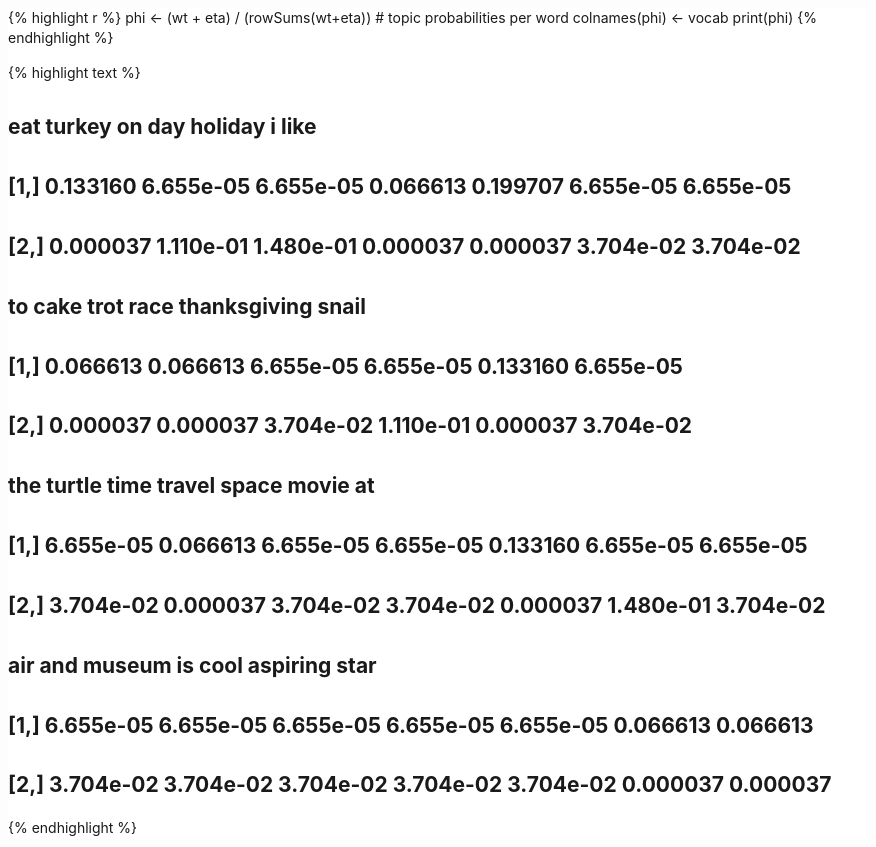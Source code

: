 {% highlight r %}
phi <- (wt + eta) / (rowSums(wt+eta)) # topic probabilities per word
colnames(phi) <- vocab
print(phi)
{% endhighlight %}



{% highlight text %}
##           eat    turkey        on      day  holiday         i      like
## [1,] 0.133160 6.655e-05 6.655e-05 0.066613 0.199707 6.655e-05 6.655e-05
## [2,] 0.000037 1.110e-01 1.480e-01 0.000037 0.000037 3.704e-02 3.704e-02
##            to     cake      trot      race thanksgiving     snail
## [1,] 0.066613 0.066613 6.655e-05 6.655e-05     0.133160 6.655e-05
## [2,] 0.000037 0.000037 3.704e-02 1.110e-01     0.000037 3.704e-02
##            the   turtle      time    travel    space     movie        at
## [1,] 6.655e-05 0.066613 6.655e-05 6.655e-05 0.133160 6.655e-05 6.655e-05
## [2,] 3.704e-02 0.000037 3.704e-02 3.704e-02 0.000037 1.480e-01 3.704e-02
##            air       and    museum        is      cool aspiring     star
## [1,] 6.655e-05 6.655e-05 6.655e-05 6.655e-05 6.655e-05 0.066613 0.066613
## [2,] 3.704e-02 3.704e-02 3.704e-02 3.704e-02 3.704e-02 0.000037 0.000037
{% endhighlight %}



[Ted Underwood]:http://tedunderwood.com/2012/04/07/topic-modeling-made-just-simple-enough/
[like so]:http://brooksandrew.github.io/simpleblog/articles/new-york-times-api-to-mongodb/
[gensim]:http://radimrehurek.com/gensim/models/ldamodel.html
[Blei, Ng, & Jordan, 2003]:http://machinelearning.wustl.edu/mlpapers/paper_files/BleiNJ03.pdf
[Probabilistic Latent Semantic Indexing]:http://en.wikipedia.org/wiki/Probabilistic_latent_semantic_analysis
[Zhai and Boyd-Graber, 2013]:http://jmlr.org/proceedings/papers/v28/zhai13.pdf
[Probabilistic Topic Models]:http://psiexp.ss.uci.edu/research/papers/SteyversGriffithsLSABookFormatted.pdf
[Streyvers and Griffiths]:http://psiexp.ss.uci.edu/research/papers/SteyversGriffithsLSABookFormatted.pdf
[Shuyo]:https://github.com/shuyo/
[Matt Hoffman]:http://www.cs.princeton.edu/~mdhoffma/
[Their 2004 paper, Finding Scientific Topics]:http://psiexp.ss.uci.edu/research/papers/sciencetopics.pdf
[Griffiths and Streyvers]:http://psiexp.ss.uci.edu/research/papers/sciencetopics.pdf